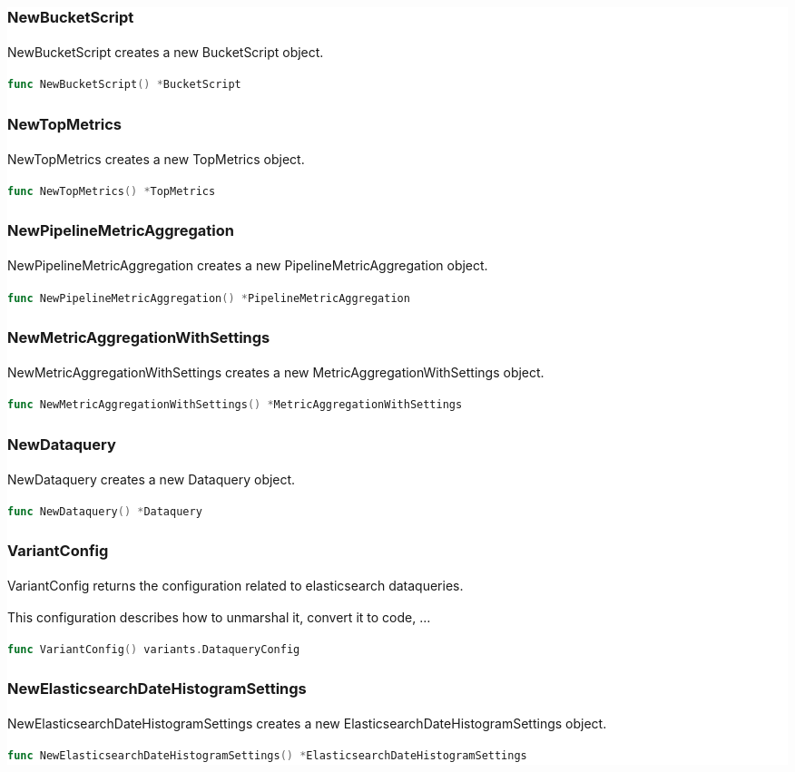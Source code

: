 ### <span class="badge function"></span> NewBucketScript

NewBucketScript creates a new BucketScript object.

```go
func NewBucketScript() *BucketScript
```

### <span class="badge function"></span> NewTopMetrics

NewTopMetrics creates a new TopMetrics object.

```go
func NewTopMetrics() *TopMetrics
```

### <span class="badge function"></span> NewPipelineMetricAggregation

NewPipelineMetricAggregation creates a new PipelineMetricAggregation object.

```go
func NewPipelineMetricAggregation() *PipelineMetricAggregation
```

### <span class="badge function"></span> NewMetricAggregationWithSettings

NewMetricAggregationWithSettings creates a new MetricAggregationWithSettings object.

```go
func NewMetricAggregationWithSettings() *MetricAggregationWithSettings
```

### <span class="badge function"></span> NewDataquery

NewDataquery creates a new Dataquery object.

```go
func NewDataquery() *Dataquery
```

### <span class="badge function"></span> VariantConfig

VariantConfig returns the configuration related to elasticsearch dataqueries.

This configuration describes how to unmarshal it, convert it to code, …

```go
func VariantConfig() variants.DataqueryConfig
```

### <span class="badge function"></span> NewElasticsearchDateHistogramSettings

NewElasticsearchDateHistogramSettings creates a new ElasticsearchDateHistogramSettings object.

```go
func NewElasticsearchDateHistogramSettings() *ElasticsearchDateHistogramSettings
```
